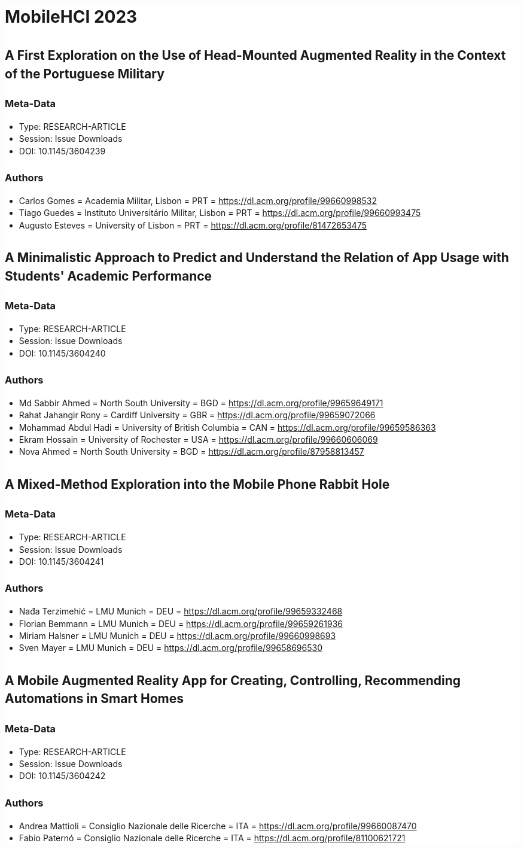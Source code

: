 # MobileHCI  2023
## A First Exploration on the Use of Head-Mounted Augmented Reality in the Context of the Portuguese Military
### Meta-Data
* Type: RESEARCH-ARTICLE
* Session: Issue Downloads
* DOI: 10.1145/3604239
### Authors
* Carlos Gomes = Academia Militar, Lisbon = PRT = https://dl.acm.org/profile/99660998532
* Tiago Guedes = Instituto Universitário Militar, Lisbon = PRT = https://dl.acm.org/profile/99660993475
* Augusto Esteves = University of Lisbon = PRT = https://dl.acm.org/profile/81472653475

## A Minimalistic Approach to Predict and Understand the Relation of App Usage with Students' Academic Performance
### Meta-Data
* Type: RESEARCH-ARTICLE
* Session: Issue Downloads
* DOI: 10.1145/3604240
### Authors
* Md Sabbir Ahmed = North South University = BGD = https://dl.acm.org/profile/99659649171
* Rahat Jahangir Rony = Cardiff University = GBR = https://dl.acm.org/profile/99659072066
* Mohammad Abdul Hadi = University of British Columbia = CAN = https://dl.acm.org/profile/99659586363
* Ekram Hossain = University of Rochester = USA = https://dl.acm.org/profile/99660606069
* Nova Ahmed = North South University = BGD = https://dl.acm.org/profile/87958813457

## A Mixed-Method Exploration into the Mobile Phone Rabbit Hole
### Meta-Data
* Type: RESEARCH-ARTICLE
* Session: Issue Downloads
* DOI: 10.1145/3604241
### Authors
* Nađa Terzimehić = LMU Munich = DEU = https://dl.acm.org/profile/99659332468
* Florian Bemmann = LMU Munich = DEU = https://dl.acm.org/profile/99659261936
* Miriam Halsner = LMU Munich = DEU = https://dl.acm.org/profile/99660998693
* Sven Mayer = LMU Munich = DEU = https://dl.acm.org/profile/99658696530

## A Mobile Augmented Reality App for Creating, Controlling, Recommending Automations in Smart Homes
### Meta-Data
* Type: RESEARCH-ARTICLE
* Session: Issue Downloads
* DOI: 10.1145/3604242
### Authors
* Andrea Mattioli = Consiglio Nazionale delle Ricerche = ITA = https://dl.acm.org/profile/99660087470
* Fabio Paternó = Consiglio Nazionale delle Ricerche = ITA = https://dl.acm.org/profile/81100621721
